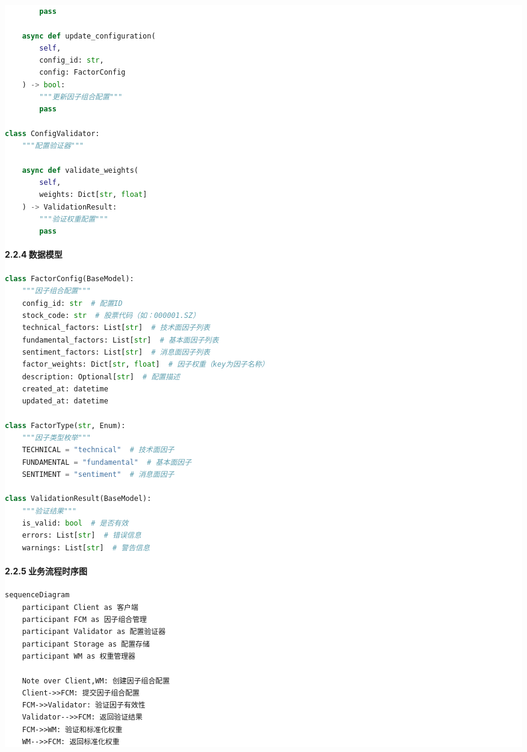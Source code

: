 ```python
        pass
    
    async def update_configuration(
        self, 
        config_id: str, 
        config: FactorConfig
    ) -> bool:
        """更新因子组合配置"""
        pass

class ConfigValidator:
    """配置验证器"""
    
    async def validate_weights(
        self, 
        weights: Dict[str, float]
    ) -> ValidationResult:
        """验证权重配置"""
        pass
```

#### 2.2.4 数据模型

```python
class FactorConfig(BaseModel):
    """因子组合配置"""
    config_id: str  # 配置ID
    stock_code: str  # 股票代码（如：000001.SZ）
    technical_factors: List[str]  # 技术面因子列表
    fundamental_factors: List[str]  # 基本面因子列表
    sentiment_factors: List[str]  # 消息面因子列表
    factor_weights: Dict[str, float]  # 因子权重（key为因子名称）
    description: Optional[str]  # 配置描述
    created_at: datetime
    updated_at: datetime
    
class FactorType(str, Enum):
    """因子类型枚举"""
    TECHNICAL = "technical"  # 技术面因子
    FUNDAMENTAL = "fundamental"  # 基本面因子
    SENTIMENT = "sentiment"  # 消息面因子
    
class ValidationResult(BaseModel):
    """验证结果"""
    is_valid: bool  # 是否有效
    errors: List[str]  # 错误信息
    warnings: List[str]  # 警告信息
```

#### 2.2.5 业务流程时序图

```mermaid
sequenceDiagram
    participant Client as 客户端
    participant FCM as 因子组合管理
    participant Validator as 配置验证器
    participant Storage as 配置存储
    participant WM as 权重管理器
    
    Note over Client,WM: 创建因子组合配置
    Client->>FCM: 提交因子组合配置
    FCM->>Validator: 验证因子有效性
    Validator-->>FCM: 返回验证结果
    FCM->>WM: 验证和标准化权重
    WM-->>FCM: 返回标准化权重
```